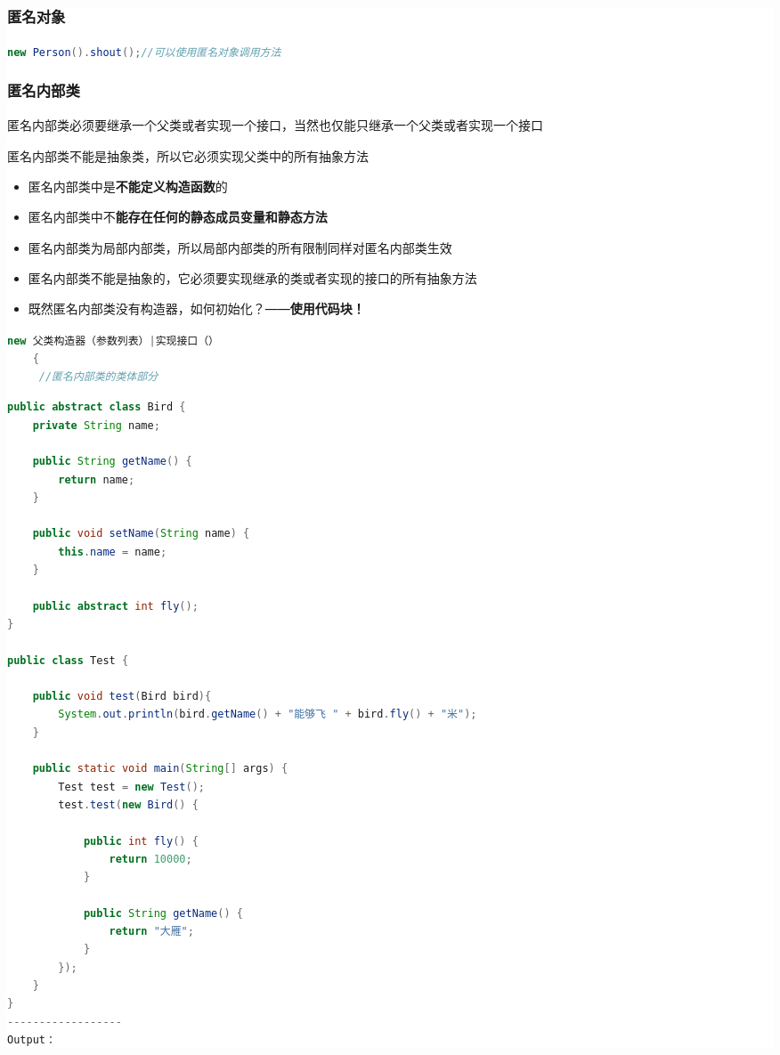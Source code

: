 ### 匿名对象

```java
new Person().shout();//可以使用匿名对象调用方法
```



### 匿名内部类

匿名内部类必须要继承一个父类或者实现一个接口，当然也仅能只继承一个父类或者实现一个接口

匿名内部类不能是抽象类，所以它必须实现父类中的所有抽象方法



* 匿名内部类中是**不能定义构造函数**的

* 匿名内部类中不**能存在任何的静态成员变量和静态方法**

* 匿名内部类为局部内部类，所以局部内部类的所有限制同样对匿名内部类生效

* 匿名内部类不能是抽象的，它必须要实现继承的类或者实现的接口的所有抽象方法
* 既然匿名内部类没有构造器，如何初始化？——**使用代码块！**



```java
new 父类构造器（参数列表）|实现接口（）  
    {  
     //匿名内部类的类体部分
```

```java
public abstract class Bird {
    private String name;

    public String getName() {
        return name;
    }

    public void setName(String name) {
        this.name = name;
    }
    
    public abstract int fly();
}

public class Test {
    
    public void test(Bird bird){
        System.out.println(bird.getName() + "能够飞 " + bird.fly() + "米");
    }
    
    public static void main(String[] args) {
        Test test = new Test();
        test.test(new Bird() {
            
            public int fly() {
                return 10000;
            }
            
            public String getName() {
                return "大雁";
            }
        });
    }
}
------------------
Output：
```